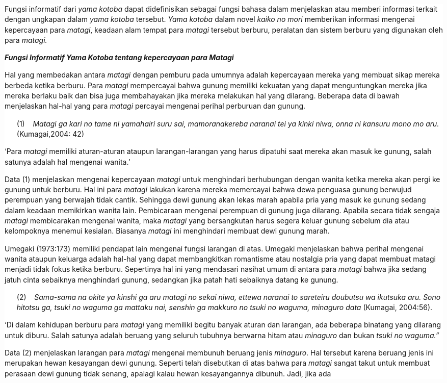 <p><span class="font2">Fungsi informatif dari </span><span class="font2" style="font-style:italic;">yama kotoba</span><span class="font2"> dapat didefinisikan sebagai fungsi bahasa dalam menjelaskan atau memberi informasi terkait dengan ungkapan dalam </span><span class="font2" style="font-style:italic;">yama kotoba</span><span class="font2"> tersebut. </span><span class="font2" style="font-style:italic;">Yama kotoba</span><span class="font2"> dalam novel </span><span class="font2" style="font-style:italic;">kaiko no mori</span><span class="font2"> memberikan informasi mengenai kepercayaan para </span><span class="font2" style="font-style:italic;">matagi</span><span class="font2">, keadaan alam tempat para </span><span class="font2" style="font-style:italic;">matagi</span><span class="font2"> tersebut berburu, peralatan dan sistem berburu yang digunakan oleh para </span><span class="font2" style="font-style:italic;">matagi.</span></p>
<p><span class="font2" style="font-weight:bold;font-style:italic;">Fungsi Informatif Yama Kotoba tentang kepercayaan para Matagi</span></p>
<p><span class="font2">Hal yang membedakan antara </span><span class="font2" style="font-style:italic;">matagi</span><span class="font2"> dengan pemburu pada umumnya adalah kepercayaan mereka yang membuat sikap mereka berbeda ketika berburu. Para </span><span class="font2" style="font-style:italic;">matagi </span><span class="font2">mempercayai bahwa gunung memiliki kekuatan yang dapat menguntungkan mereka jika mereka berlaku baik dan bisa juga membahayakan jika mereka melakukan hal yang dilarang. Beberapa data di bawah menjelaskan hal-hal yang para </span><span class="font2" style="font-style:italic;">matagi</span><span class="font2"> percayai mengenai perihal perburuan dan gunung.</span></p>
<ul style="list-style:none;"><li>
<p><span class="font2">(1)</span><span class="font2" style="font-style:italic;"> &nbsp;&nbsp;&nbsp;Matagi ga kari no tame ni yamahairi suru sai, mamoranakereba naranai tei ya kinki niwa, onna ni kansuru mono mo aru.</span><span class="font2"> (Kumagai,2004: 42)</span></p></li></ul>
<p><span class="font2">‘Para </span><span class="font2" style="font-style:italic;">matagi</span><span class="font2"> memiliki aturan-aturan ataupun larangan-larangan yang harus dipatuhi saat mereka akan masuk ke gunung, salah satunya adalah hal mengenai wanita.’</span></p>
<p><span class="font2">Data (1) menjelaskan mengenai kepercayaan </span><span class="font2" style="font-style:italic;">matagi</span><span class="font2"> untuk menghindari berhubungan dengan wanita ketika mereka akan pergi ke gunung untuk berburu. Hal ini para </span><span class="font2" style="font-style:italic;">matagi </span><span class="font2">lakukan karena mereka memercayai bahwa dewa penguasa gunung berwujud perempuan yang berwajah tidak cantik. Sehingga dewi gunung akan lekas marah apabila pria yang masuk ke gunung sedang dalam keadaan memikirkan wanita lain. Pembicaraan mengenai perempuan di gunung juga dilarang. Apabila secara tidak sengaja </span><span class="font2" style="font-style:italic;">matagi</span><span class="font2"> membicarakan mengenai wanita, maka </span><span class="font2" style="font-style:italic;">matagi</span><span class="font2"> yang bersangkutan harus segera keluar gunung sebelum dia atau kelompoknya menemui kesialan. Biasanya </span><span class="font2" style="font-style:italic;">matagi</span><span class="font2"> ini menghindari membuat dewi gunung marah.</span></p>
<p><span class="font2">Umegaki (1973:173) memiliki pendapat lain mengenai fungsi larangan di atas. Umegaki menjelaskan bahwa perihal mengenai wanita ataupun keluarga adalah hal-hal yang dapat membangkitkan romantisme atau nostalgia pria yang dapat membuat matagi menjadi tidak fokus ketika berburu. Sepertinya hal ini yang mendasari nasihat umum di antara para </span><span class="font2" style="font-style:italic;">matagi</span><span class="font2"> bahwa jika sedang jatuh cinta sebaiknya menghindari gunung, sedangkan jika patah hati sebaiknya datang ke gunung.</span></p>
<ul style="list-style:none;"><li>
<p><span class="font2">(2)</span><span class="font2" style="font-style:italic;"> &nbsp;&nbsp;&nbsp;Sama-sama na okite ya kinshi ga aru matagi no sekai niwa, ettewa naranai to sareteiru doubutsu wa ikutsuka aru. Sono hitotsu ga, tsuki no waguma ga mattaku nai, senshin ga makkuro no tsuki no waguma, minaguro data</span><span class="font2"> (Kumagai, 2004:56).</span></p></li></ul>
<p><span class="font2">‘Di dalam kehidupan berburu para </span><span class="font2" style="font-style:italic;">matagi</span><span class="font2"> yang memiliki begitu banyak aturan dan larangan, ada beberapa binatang yang dilarang untuk diburu. Salah satunya adalah beruang yang seluruh tubuhnya berwarna hitam atau </span><span class="font2" style="font-style:italic;">minaguro</span><span class="font2"> dan bukan </span><span class="font2" style="font-style:italic;">tsuki no waguma.”</span></p>
<p><span class="font2">Data (2) menjelaskan larangan para </span><span class="font2" style="font-style:italic;">matagi</span><span class="font2"> mengenai membunuh beruang jenis </span><span class="font2" style="font-style:italic;">minaguro</span><span class="font2">. Hal tersebut karena beruang jenis ini merupakan hewan kesayangan dewi gunung. Seperti telah disebutkan di atas bahwa para </span><span class="font2" style="font-style:italic;">matagi</span><span class="font2"> sangat takut untuk membuat perasaan dewi gunung tidak senang, apalagi kalau hewan kesayangannya dibunuh. Jadi, jika ada</span></p>